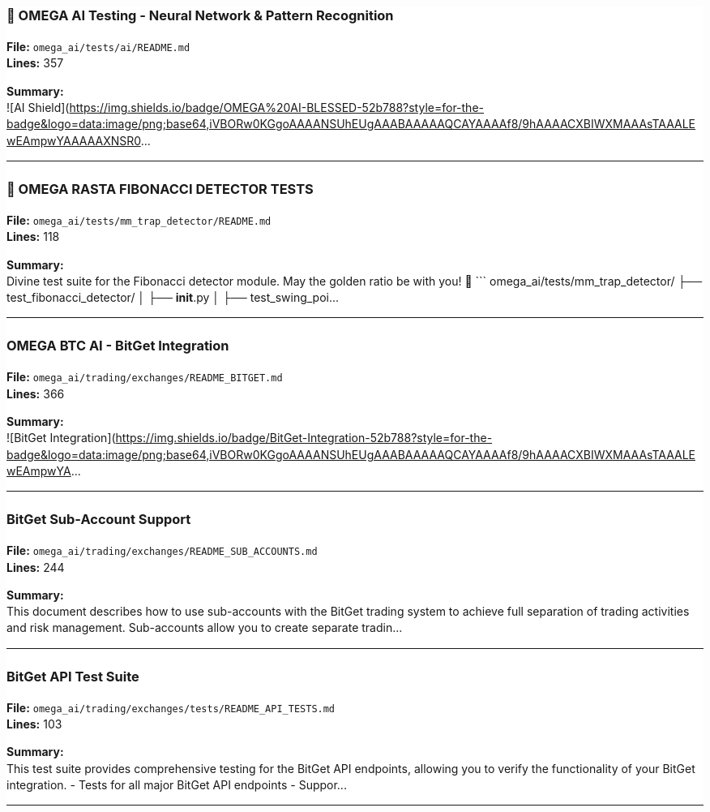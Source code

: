 
### 🧠 OMEGA AI Testing - Neural Network & Pattern Recognition

**File:** `omega_ai/tests/ai/README.md`  
**Lines:** 357  

**Summary:**  
![AI Shield](https://img.shields.io/badge/OMEGA%20AI-BLESSED-52b788?style=for-the-badge&logo=data:image/png;base64,iVBORw0KGgoAAAANSUhEUgAAABAAAAAQCAYAAAAf8/9hAAAACXBIWXMAAAsTAAALEwEAmpwYAAAAAXNSR0...

---

### 🎯 OMEGA RASTA FIBONACCI DETECTOR TESTS

**File:** `omega_ai/tests/mm_trap_detector/README.md`  
**Lines:** 118  

**Summary:**  
Divine test suite for the Fibonacci detector module. May the golden ratio be with you! 🚀 ``` omega_ai/tests/mm_trap_detector/ ├── test_fibonacci_detector/ │   ├── __init__.py │   ├── test_swing_poi...

---

### OMEGA BTC AI - BitGet Integration

**File:** `omega_ai/trading/exchanges/README_BITGET.md`  
**Lines:** 366  

**Summary:**  
![BitGet Integration](https://img.shields.io/badge/BitGet-Integration-52b788?style=for-the-badge&logo=data:image/png;base64,iVBORw0KGgoAAAANSUhEUgAAABAAAAAQCAYAAAAf8/9hAAAACXBIWXMAAAsTAAALEwEAmpwYA...

---

### BitGet Sub-Account Support

**File:** `omega_ai/trading/exchanges/README_SUB_ACCOUNTS.md`  
**Lines:** 244  

**Summary:**  
This document describes how to use sub-accounts with the BitGet trading system to achieve full separation of trading activities and risk management. Sub-accounts allow you to create separate tradin...

---

### BitGet API Test Suite

**File:** `omega_ai/trading/exchanges/tests/README_API_TESTS.md`  
**Lines:** 103  

**Summary:**  
This test suite provides comprehensive testing for the BitGet API endpoints, allowing you to verify the functionality of your BitGet integration. - Tests for all major BitGet API endpoints - Suppor...

---